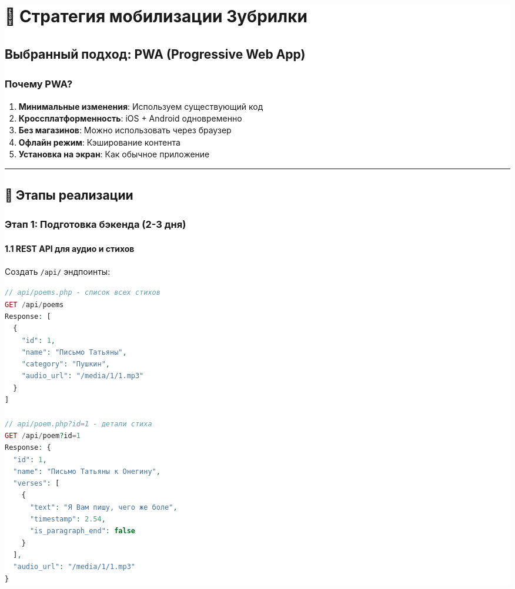 # 📱 Стратегия мобилизации Зубрилки

## Выбранный подход: PWA (Progressive Web App)

### Почему PWA?

1. **Минимальные изменения**: Используем существующий код
2. **Кроссплатформенность**: iOS + Android одновременно
3. **Без магазинов**: Можно использовать через браузер
4. **Офлайн режим**: Кэширование контента
5. **Установка на экран**: Как обычное приложение

---

## 🎯 Этапы реализации

### Этап 1: Подготовка бэкенда (2-3 дня)

#### 1.1 REST API для аудио и стихов

Создать `/api/` эндпоинты:

```php
// api/poems.php - список всех стихов
GET /api/poems
Response: [
  {
    "id": 1,
    "name": "Письмо Татьяны",
    "category": "Пушкин",
    "audio_url": "/media/1/1.mp3"
  }
]

// api/poem.php?id=1 - детали стиха
GET /api/poem?id=1
Response: {
  "id": 1,
  "name": "Письмо Татьяны к Онегину",
  "verses": [
    {
      "text": "Я Вам пишу, чего же боле",
      "timestamp": 2.54,
      "is_paragraph_end": false
    }
  ],
  "audio_url": "/media/1/1.mp3"
}
```
